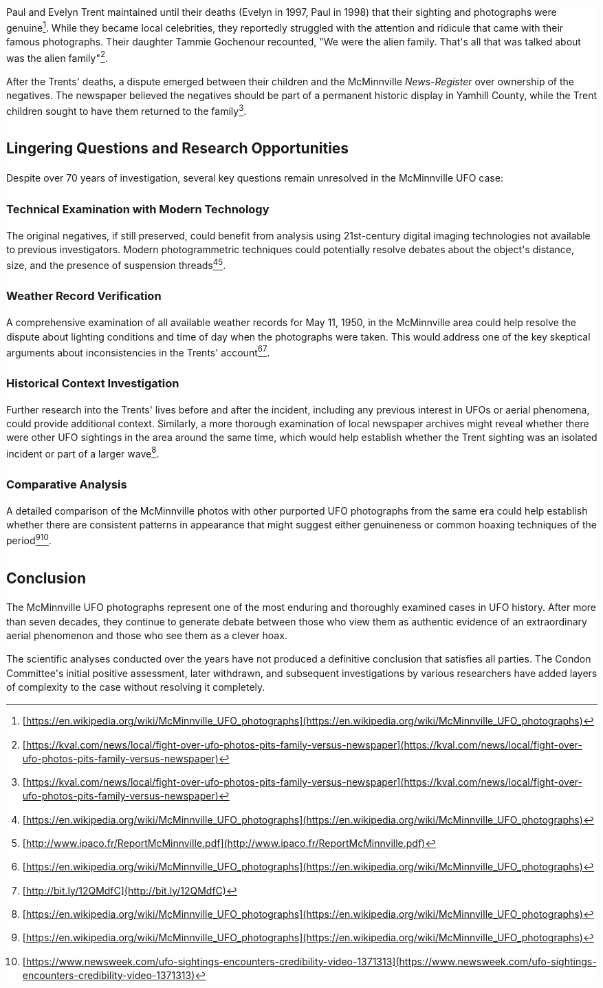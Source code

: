 Paul and Evelyn Trent maintained until their deaths (Evelyn in 1997, Paul in 1998) that their sighting and photographs were genuine[^1]. While they became local celebrities, they reportedly struggled with the attention and ridicule that came with their famous photographs. Their daughter Tammie Gochenour recounted, "We were the alien family. That's all that was talked about was the alien family"[^15].

After the Trents' deaths, a dispute emerged between their children and the McMinnville *News-Register* over ownership of the negatives. The newspaper believed the negatives should be part of a permanent historic display in Yamhill County, while the Trent children sought to have them returned to the family[^15].

## Lingering Questions and Research Opportunities

Despite over 70 years of investigation, several key questions remain unresolved in the McMinnville UFO case:

### Technical Examination with Modern Technology

The original negatives, if still preserved, could benefit from analysis using 21st-century digital imaging technologies not available to previous investigators. Modern photogrammetric techniques could potentially resolve debates about the object's distance, size, and the presence of suspension threads[^1][^11].

### Weather Record Verification

A comprehensive examination of all available weather records for May 11, 1950, in the McMinnville area could help resolve the dispute about lighting conditions and time of day when the photographs were taken. This would address one of the key skeptical arguments about inconsistencies in the Trents' account[^1][^12].

### Historical Context Investigation

Further research into the Trents' lives before and after the incident, including any previous interest in UFOs or aerial phenomena, could provide additional context. Similarly, a more thorough examination of local newspaper archives might reveal whether there were other UFO sightings in the area around the same time, which would help establish whether the Trent sighting was an isolated incident or part of a larger wave[^1].

### Comparative Analysis

A detailed comparison of the McMinnville photos with other purported UFO photographs from the same era could help establish whether there are consistent patterns in appearance that might suggest either genuineness or common hoaxing techniques of the period[^1][^6].

## Conclusion

The McMinnville UFO photographs represent one of the most enduring and thoroughly examined cases in UFO history. After more than seven decades, they continue to generate debate between those who view them as authentic evidence of an extraordinary aerial phenomenon and those who see them as a clever hoax.

The scientific analyses conducted over the years have not produced a definitive conclusion that satisfies all parties. The Condon Committee's initial positive assessment, later withdrawn, and subsequent investigations by various researchers have added layers of complexity to the case without resolving it completely.


[^1]: [https://en.wikipedia.org/wiki/McMinnville_UFO_photographs](https://en.wikipedia.org/wiki/McMinnville_UFO_photographs)
[^2]: [https://skepticalinquirer.org/2015/01/the-trent-ufo-photosbest-of-all-timefinally-busted/](https://skepticalinquirer.org/2015/01/the-trent-ufo-photosbest-of-all-timefinally-busted/)
[^3]: [https://www.oregonencyclopedia.org/articles/mcminnville/](https://www.oregonencyclopedia.org/articles/mcminnville/)
[^4]: [https://go.gale.com/ps/i.do?id=GALE|A394997084\&sid=sitemap\&v=2.1\&it=r\&p=AONE\&sw=w](https://go.gale.com/ps/i.do?id=GALE|A394997084\&sid=sitemap\&v=2.1\&it=r\&p=AONE\&sw=w)
[^5]: [https://abeautifulresistance.org/site/encounters-with-the-inconceivable](https://abeautifulresistance.org/site/encounters-with-the-inconceivable)
[^6]: [https://www.newsweek.com/ufo-sightings-encounters-credibility-video-1371313](https://www.newsweek.com/ufo-sightings-encounters-credibility-video-1371313)
[^7]: [https://www.youtube.com/watch?v=KqixkiPej_I](https://www.youtube.com/watch?v=KqixkiPej_I)
[^8]: [https://kpcnotebook.scholastic.com/post/mcminnville-holds-annual-ufo-fest](https://kpcnotebook.scholastic.com/post/mcminnville-holds-annual-ufo-fest)
[^9]: [https://ufofest.com/history/](https://ufofest.com/history/)
[^10]: [https://ufofest.com/wp-content/uploads/2018/10/UFOHistory3.05.pdf](https://ufofest.com/wp-content/uploads/2018/10/UFOHistory3.05.pdf)
[^11]: [http://www.ipaco.fr/ReportMcMinnville.pdf](http://www.ipaco.fr/ReportMcMinnville.pdf)
[^12]: [http://bit.ly/12QMdfC](http://bit.ly/12QMdfC)
[^13]: [https://www.youtube.com/watch?v=xF1kJQclyIw](https://www.youtube.com/watch?v=xF1kJQclyIw)
[^14]: [https://www.youtube.com/watch?v=O0RwwE0p3ZY](https://www.youtube.com/watch?v=O0RwwE0p3ZY)
[^15]: [https://kval.com/news/local/fight-over-ufo-photos-pits-family-versus-newspaper](https://kval.com/news/local/fight-over-ufo-photos-pits-family-versus-newspaper)
[^16]: [https://visitmcminnville.com/about/articles/spotting-ufos-and-savoring-history-at-hotel-oregon/](https://visitmcminnville.com/about/articles/spotting-ufos-and-savoring-history-at-hotel-oregon/)
[^17]: [https://www.ripleys.com/stories/mcminnville](https://www.ripleys.com/stories/mcminnville)
[^18]: [https://commons.wikimedia.org/wiki/Category:McMinnville_UFO_case](https://commons.wikimedia.org/wiki/Category:McMinnville_UFO_case)
[^19]: [https://upload.wikimedia.org/wikipedia/commons/8/82/Trent1_600dpi.jpg?sa=X\&ved=2ahUKEwiMm526rbSMAxUPQ6QEHT_cB84Q_B16BAgBEAI](https://upload.wikimedia.org/wikipedia/commons/8/82/Trent1_600dpi.jpg?sa=X\&ved=2ahUKEwiMm526rbSMAxUPQ6QEHT_cB84Q_B16BAgBEAI)
[^20]: [https://www.reddit.com/r/UFOs/comments/11i7ylb/one_of_the_best_ufo_photos_ever_taken_on_a_farm/](https://www.reddit.com/r/UFOs/comments/11i7ylb/one_of_the_best_ufo_photos_ever_taken_on_a_farm/)
[^21]: [http://offbeatoregon.com/1807c.mcminnville-ufo-sighting-504.html](http://offbeatoregon.com/1807c.mcminnville-ufo-sighting-504.html)
[^22]: [https://blog.mcmenamins.com/the-history-of-the-1950-trent-ufo-sighting-in-mcminnville-oregon/](https://blog.mcmenamins.com/the-history-of-the-1950-trent-ufo-sighting-in-mcminnville-oregon/)
[^23]: [https://www.newyorker.com/culture/photo-booth/the-enticing-mysteries-of-ufo-photography](https://www.newyorker.com/culture/photo-booth/the-enticing-mysteries-of-ufo-photography)
[^24]: [https://archive.org/details/JoelCarpenterMcMinnvilleUFOphoto](https://archive.org/details/JoelCarpenterMcMinnvilleUFOphoto)
[^25]: [https://pdxtoday.6amcity.com/culture/1950-ufo-photos-mcminnville-farming-couple](https://pdxtoday.6amcity.com/culture/1950-ufo-photos-mcminnville-farming-couple)
[^26]: [https://blog.mcmenamins.com/pie-tin-or-actual-ufo/](https://blog.mcmenamins.com/pie-tin-or-actual-ufo/)
[^27]: [https://www.reddit.com/r/UFOs/comments/ta3xrh/1950_mcminnville_ufo_sighting_one_of_the_oldest/](https://www.reddit.com/r/UFOs/comments/ta3xrh/1950_mcminnville_ufo_sighting_one_of_the_oldest/)
[^28]: [https://en.wikipedia.org/wiki/Bruce_Maccabee](https://en.wikipedia.org/wiki/Bruce_Maccabee)
[^29]: [https://www.youtube.com/watch?v=90sdqg7CuZM](https://www.youtube.com/watch?v=90sdqg7CuZM)
[^30]: [https://www.forbes.com/sites/danidiplacido/2023/06/13/claims-made-by-ufo-whistleblower-david-grusch-are-pure-science-fiction/](https://www.forbes.com/sites/danidiplacido/2023/06/13/claims-made-by-ufo-whistleblower-david-grusch-are-pure-science-fiction/)
[^31]: [https://www.youtube.com/watch?v=2TiJ8bz0frA](https://www.youtube.com/watch?v=2TiJ8bz0frA)
[^32]: [https://projecta.com/mcmenamins-ufo-fest/](https://projecta.com/mcmenamins-ufo-fest/)
[^33]: [https://www.youtube.com/watch?v=8JgPsVw82Mw](https://www.youtube.com/watch?v=8JgPsVw82Mw)